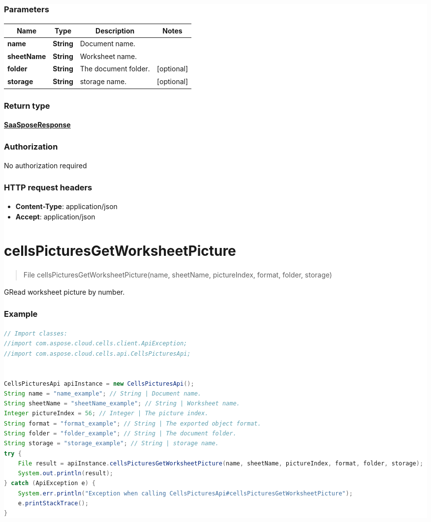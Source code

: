 ### Parameters

Name | Type | Description  | Notes
------------- | ------------- | ------------- | -------------
 **name** | **String**| Document name. |
 **sheetName** | **String**| Worksheet name. |
 **folder** | **String**| The document folder. | [optional]
 **storage** | **String**| storage name. | [optional]

### Return type

[**SaaSposeResponse**](SaaSposeResponse.md)

### Authorization

No authorization required

### HTTP request headers

 - **Content-Type**: application/json
 - **Accept**: application/json

<a name="cellsPicturesGetWorksheetPicture"></a>
# **cellsPicturesGetWorksheetPicture**
> File cellsPicturesGetWorksheetPicture(name, sheetName, pictureIndex, format, folder, storage)

GRead worksheet picture by number.

### Example
```java
// Import classes:
//import com.aspose.cloud.cells.client.ApiException;
//import com.aspose.cloud.cells.api.CellsPicturesApi;


CellsPicturesApi apiInstance = new CellsPicturesApi();
String name = "name_example"; // String | Document name.
String sheetName = "sheetName_example"; // String | Worksheet name.
Integer pictureIndex = 56; // Integer | The picture index.
String format = "format_example"; // String | The exported object format.
String folder = "folder_example"; // String | The document folder.
String storage = "storage_example"; // String | storage name.
try {
    File result = apiInstance.cellsPicturesGetWorksheetPicture(name, sheetName, pictureIndex, format, folder, storage);
    System.out.println(result);
} catch (ApiException e) {
    System.err.println("Exception when calling CellsPicturesApi#cellsPicturesGetWorksheetPicture");
    e.printStackTrace();
}
```
